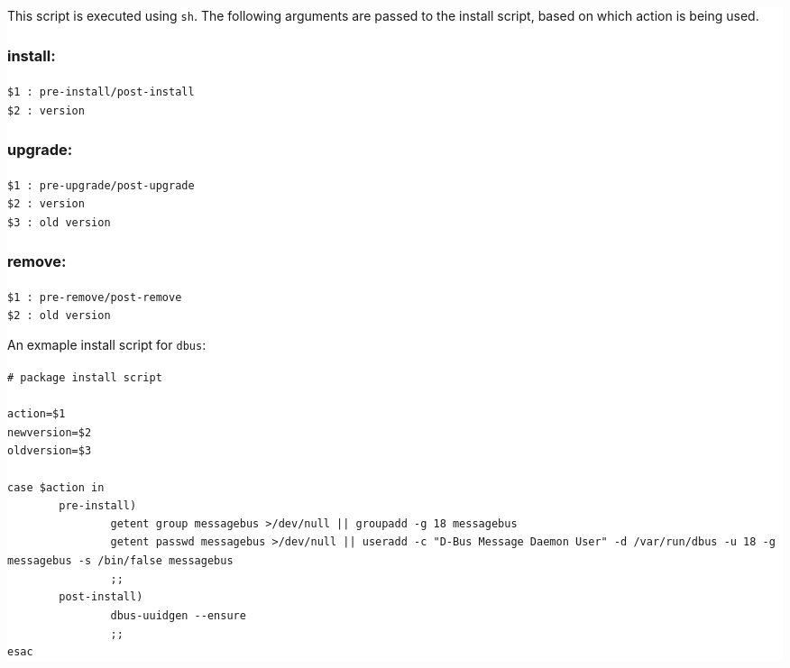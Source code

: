 This script is executed using `sh`. The following arguments are passed to the install script, 
based on which action is being used.

### install:
```
$1 : pre-install/post-install
$2 : version
```

### upgrade:
```
$1 : pre-upgrade/post-upgrade
$2 : version
$3 : old version
```

### remove:
```
$1 : pre-remove/post-remove
$2 : old version
```

An exmaple install script for `dbus`:

```
# package install script

action=$1
newversion=$2
oldversion=$3

case $action in
        pre-install)
                getent group messagebus >/dev/null || groupadd -g 18 messagebus
                getent passwd messagebus >/dev/null || useradd -c "D-Bus Message Daemon User" -d /var/run/dbus -u 18 -g messagebus -s /bin/false messagebus
                ;;
        post-install)
                dbus-uuidgen --ensure
                ;;
esac
```

